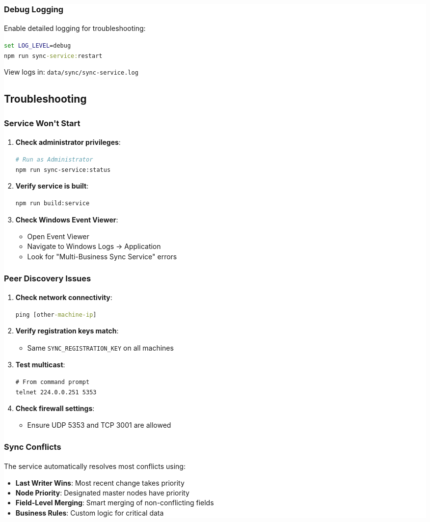 ### Debug Logging

Enable detailed logging for troubleshooting:

```cmd
set LOG_LEVEL=debug
npm run sync-service:restart
```

View logs in: `data/sync/sync-service.log`

## Troubleshooting

### Service Won't Start

1. **Check administrator privileges**:
   ```bash
   # Run as Administrator
   npm run sync-service:status
   ```

2. **Verify service is built**:
   ```bash
   npm run build:service
   ```

3. **Check Windows Event Viewer**:
   - Open Event Viewer
   - Navigate to Windows Logs → Application
   - Look for "Multi-Business Sync Service" errors

### Peer Discovery Issues

1. **Check network connectivity**:
   ```cmd
   ping [other-machine-ip]
   ```

2. **Verify registration keys match**:
   - Same `SYNC_REGISTRATION_KEY` on all machines

3. **Test multicast**:
   ```cmd
   # From command prompt
   telnet 224.0.0.251 5353
   ```

4. **Check firewall settings**:
   - Ensure UDP 5353 and TCP 3001 are allowed

### Sync Conflicts

The service automatically resolves most conflicts using:
- **Last Writer Wins**: Most recent change takes priority
- **Node Priority**: Designated master nodes have priority
- **Field-Level Merging**: Smart merging of non-conflicting fields
- **Business Rules**: Custom logic for critical data

